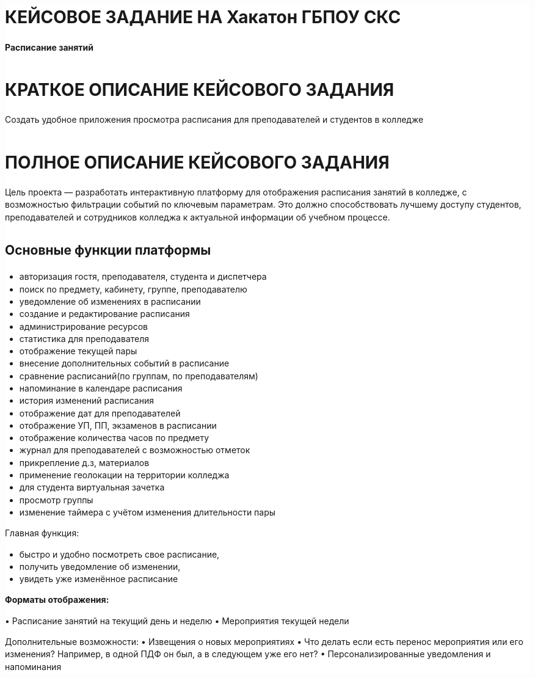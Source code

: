# КЕЙСОВОЕ ЗАДАНИЕ НА Хакатон ГБПОУ СКС

**Расписание занятий**

# КРАТКОЕ ОПИСАНИЕ КЕЙСОВОГО ЗАДАНИЯ

Создать удобное приложения просмотра расписания для преподавателей и студентов в колледже
 
# ПОЛНОЕ ОПИСАНИЕ КЕЙСОВОГО ЗАДАНИЯ 
 
Цель проекта — разработать интерактивную платформу для отображения расписания занятий в колледже, с возможностью фильтрации событий по ключевым параметрам. Это должно способствовать лучшему доступу студентов, преподавателей и сотрудников колледжа к актуальной информации об учебном процессе.
 
## Основные функции платформы 
 
- авторизация гостя, преподавателя, студента и диспетчера
- поиск по предмету, кабинету, группе, преподавателю
- уведомление об изменениях в расписании
- создание и редактирование расписания
- администрирование ресурсов
- статистика для преподавателя
- отображение текущей пары
- внесение дополнительных событий в расписание
- сравнение расписаний(по группам, по преподавателям)
- напоминание в календаре расписания
- история изменений расписания
- отображение дат для преподавателей
- отображение УП, ПП, экзаменов в расписании
- отображение количества часов по предмету
- журнал для преподавателей с возможностью отметок
- прикрепление д.з, материалов
- применение геолокации на территории колледжа
- для студента виртуальная зачетка
- просмотр группы
- изменение таймера с учётом изменения длительности пары

Главная функция:
- быстро и удобно посмотреть свое расписание, 
- получить уведомление об изменении,
- увидеть уже изменённое расписание
 
**Форматы отображения:** 
 
 • Расписание занятий на текущий день и неделю 
 • Мероприятия текущей недели 
 
 Дополнительные возможности: 
 • Извещения о новых мероприятиях 
 • Что делать если есть перенос мероприятия или его изменения? Например, в одной ПДФ он был, а в следующем уже его нет? 
 • Персонализированные уведомления и напоминания
